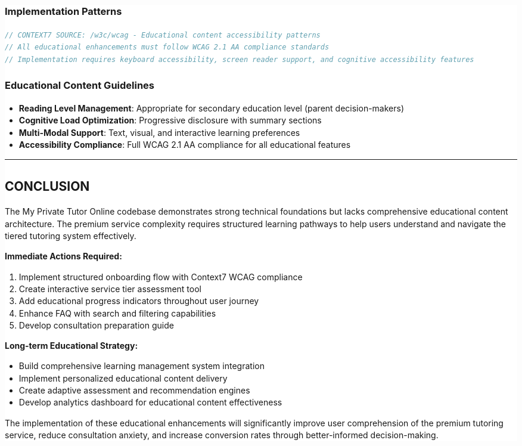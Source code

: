 ### Implementation Patterns
```typescript
// CONTEXT7 SOURCE: /w3c/wcag - Educational content accessibility patterns
// All educational enhancements must follow WCAG 2.1 AA compliance standards
// Implementation requires keyboard accessibility, screen reader support, and cognitive accessibility features
```

### Educational Content Guidelines
- **Reading Level Management**: Appropriate for secondary education level (parent decision-makers)
- **Cognitive Load Optimization**: Progressive disclosure with summary sections
- **Multi-Modal Support**: Text, visual, and interactive learning preferences
- **Accessibility Compliance**: Full WCAG 2.1 AA compliance for all educational features

---

## CONCLUSION

The My Private Tutor Online codebase demonstrates strong technical foundations but lacks comprehensive educational content architecture. The premium service complexity requires structured learning pathways to help users understand and navigate the tiered tutoring system effectively.

**Immediate Actions Required:**
1. Implement structured onboarding flow with Context7 WCAG compliance
2. Create interactive service tier assessment tool
3. Add educational progress indicators throughout user journey
4. Enhance FAQ with search and filtering capabilities
5. Develop consultation preparation guide

**Long-term Educational Strategy:**
- Build comprehensive learning management system integration
- Implement personalized educational content delivery
- Create adaptive assessment and recommendation engines
- Develop analytics dashboard for educational content effectiveness

The implementation of these educational enhancements will significantly improve user comprehension of the premium tutoring service, reduce consultation anxiety, and increase conversion rates through better-informed decision-making.